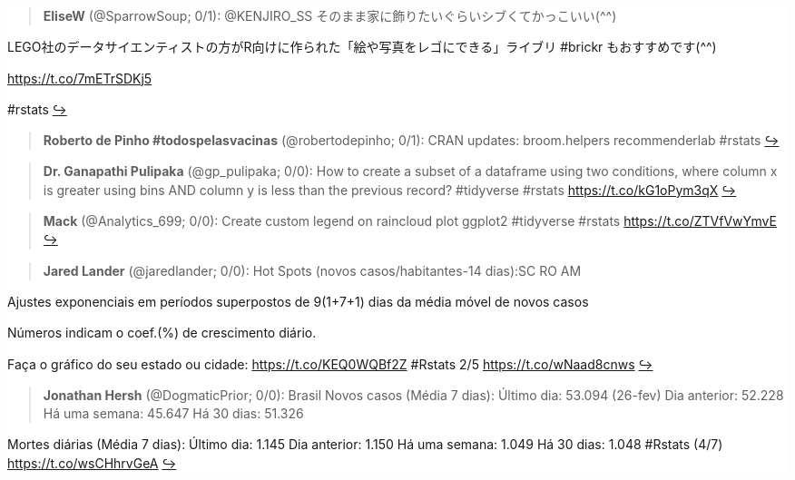 


> **EliseW** (@SparrowSoup; 0/1): @KENJIRO_SS そのまま家に飾りたいぐらいシブくてかっこいい(^^)
>
LEGO社のデータサイエンティストの方がR向けに作られた「絵や写真をレゴにできる」ライブリ #brickr もおすすめです(^^)
>
https://t.co/7mETrSDKj5
>
#rstats  [&#8618;](https://twitter.com/dataandme/status/1365488697181802501)




> **Roberto de Pinho #todospelasvacinas** (@robertodepinho; 0/1): CRAN updates: broom.helpers recommenderlab #rstats  [&#8618;](https://twitter.com/dataandme/status/1365437029622890500)




> **Dr. Ganapathi Pulipaka** (@gp_pulipaka; 0/0): How to create a subset of a dataframe using two conditions, where column x is greater using bins AND column y is less than the previous record? #tidyverse #rstats https://t.co/kG1oPym3qX  [&#8618;](https://twitter.com/dataandme/status/1365450426401886211)




> **Mack** (@Analytics_699; 0/0): Create custom legend on raincloud plot ggplot2 #tidyverse #rstats https://t.co/ZTVfVwYmvE  [&#8618;](https://twitter.com/dataandme/status/1365449178655129613)




> **Jared Lander** (@jaredlander; 0/0): Hot Spots (novos casos/habitantes-14 dias):SC RO AM
>
Ajustes exponenciais em períodos superpostos de 9(1+7+1) dias da média móvel de novos casos
>
Números indicam o coef.(%) de crescimento diário.
>
Faça o gráfico do seu estado ou cidade: https://t.co/KEQ0WQBf2Z
#Rstats 
2/5 https://t.co/wNaad8cnws  [&#8618;](https://twitter.com/dataandme/status/1365441304180781059)




> **Jonathan Hersh** (@DogmaticPrior; 0/0): Brasil
Novos casos (Média 7 dias):
Último dia: 53.094 (26-fev)
Dia anterior: 52.228
Há uma semana: 45.647
Há 30 dias: 51.326
>
Mortes diárias (Média 7 dias):
Último dia: 1.145
Dia anterior: 1.150
Há uma semana: 1.049
Há 30 dias: 1.048
#Rstats (4/7) https://t.co/wsCHhrvGeA  [&#8618;](https://twitter.com/dataandme/status/1365441095216361474)
